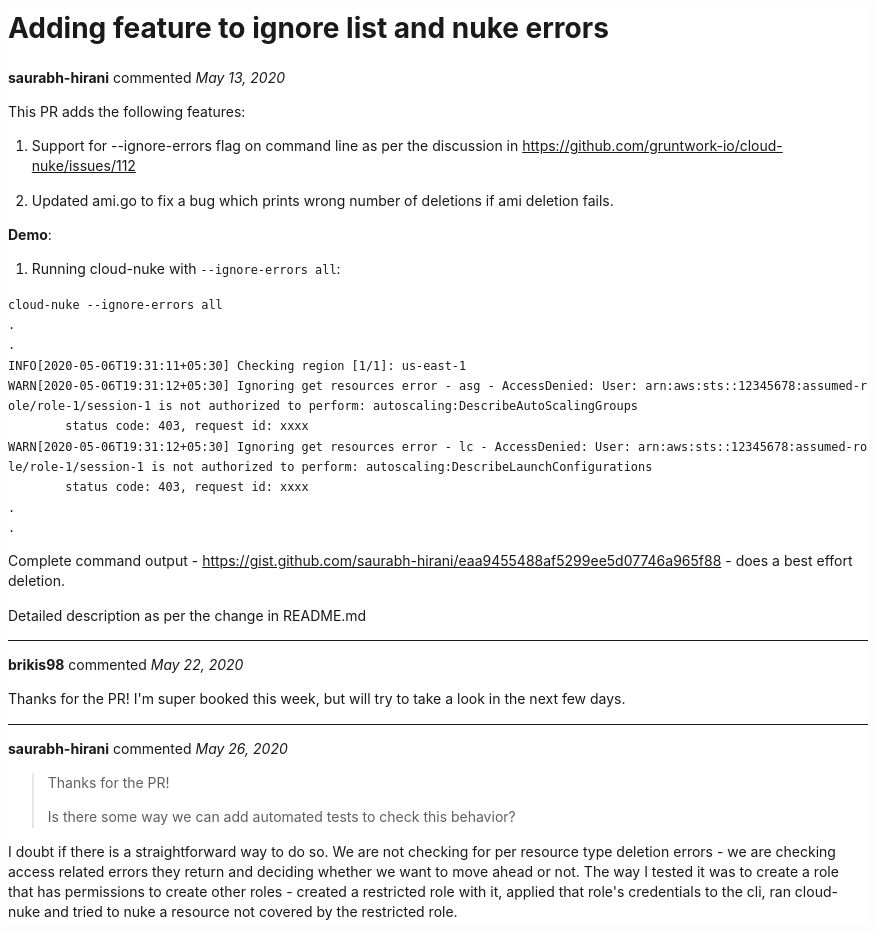 # Adding feature to ignore list and nuke errors

**saurabh-hirani** commented *May 13, 2020*

This PR adds the following features:

1. Support for --ignore-errors flag on command line as per the discussion in https://github.com/gruntwork-io/cloud-nuke/issues/112 

2. Updated ami.go to fix a bug which prints wrong number of deletions if ami deletion fails.

**Demo**:

1. Running cloud-nuke with `--ignore-errors all`:

```
cloud-nuke --ignore-errors all
.
.
INFO[2020-05-06T19:31:11+05:30] Checking region [1/1]: us-east-1
WARN[2020-05-06T19:31:12+05:30] Ignoring get resources error - asg - AccessDenied: User: arn:aws:sts::12345678:assumed-role/role-1/session-1 is not authorized to perform: autoscaling:DescribeAutoScalingGroups
        status code: 403, request id: xxxx
WARN[2020-05-06T19:31:12+05:30] Ignoring get resources error - lc - AccessDenied: User: arn:aws:sts::12345678:assumed-role/role-1/session-1 is not authorized to perform: autoscaling:DescribeLaunchConfigurations
        status code: 403, request id: xxxx
.
.
```
Complete command output - https://gist.github.com/saurabh-hirani/eaa9455488af5299ee5d07746a965f88 - does a best effort deletion. 

Detailed description as per the change in README.md
<br />
***


**brikis98** commented *May 22, 2020*

Thanks for the PR! I'm super booked this week, but will try to take a look in the next few days.
***

**saurabh-hirani** commented *May 26, 2020*

> Thanks for the PR!
> 
> Is there some way we can add automated tests to check this behavior?

I doubt if there is a straightforward way to do so. We are not checking for per resource type deletion errors - we are checking access related errors they return and deciding whether we want to move ahead or not. The way I tested it was to create a role that has permissions to create other roles - created a restricted role with it, applied that role's credentials to the cli, ran cloud-nuke and tried to nuke a resource not covered by the restricted role. 
